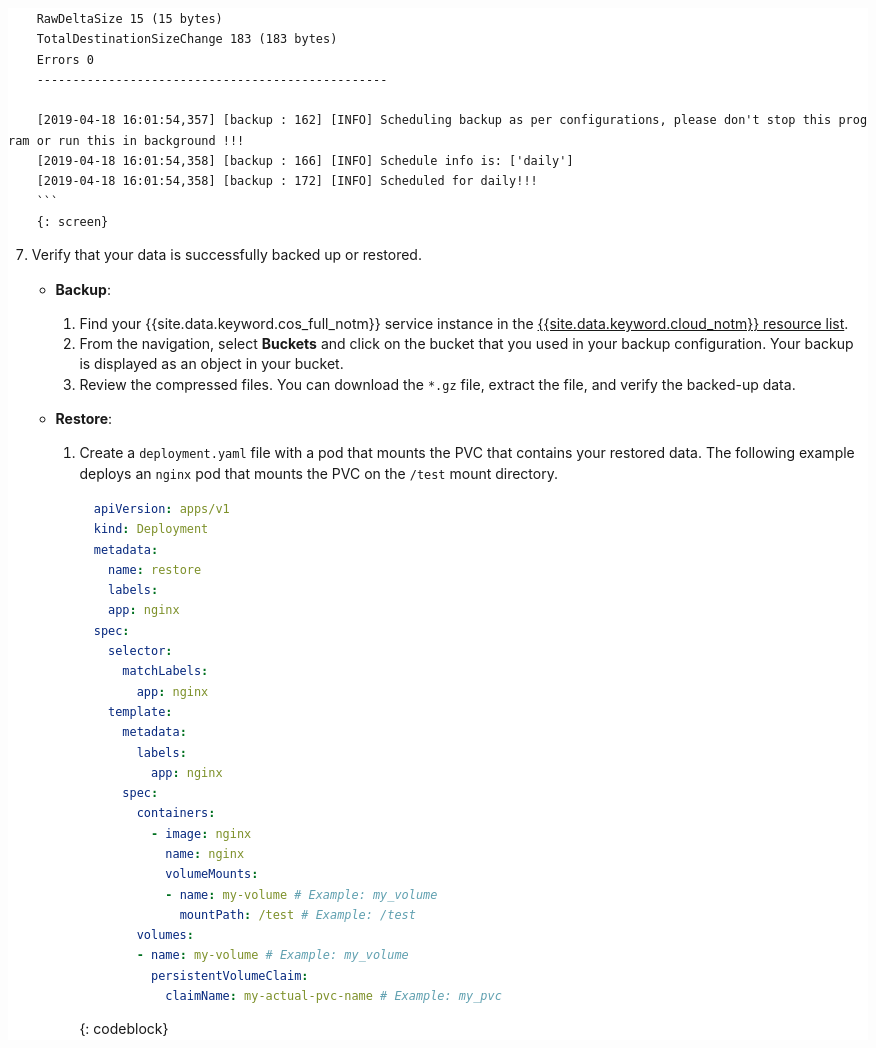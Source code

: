         RawDeltaSize 15 (15 bytes)
        TotalDestinationSizeChange 183 (183 bytes)
        Errors 0
        -------------------------------------------------

        [2019-04-18 16:01:54,357] [backup : 162] [INFO] Scheduling backup as per configurations, please don't stop this program or run this in background !!!
        [2019-04-18 16:01:54,358] [backup : 166] [INFO] Schedule info is: ['daily']
        [2019-04-18 16:01:54,358] [backup : 172] [INFO] Scheduled for daily!!!
        ```
        {: screen}

7. Verify that your data is successfully backed up or restored.
    * **Backup**:
        1. Find your {{site.data.keyword.cos_full_notm}} service instance in the [{{site.data.keyword.cloud_notm}} resource list](https://cloud.ibm.com/resources).
        2. From the navigation, select **Buckets** and click on the bucket that you used in your backup configuration. Your backup is displayed as an object in your bucket.
        3. Review the compressed files. You can download the `*.gz` file, extract the file, and verify the backed-up data.

    * **Restore**:
        1. Create a `deployment.yaml` file with a pod that mounts the PVC that contains your restored data. The following example deploys an `nginx` pod that mounts the PVC on the `/test` mount directory.
            ```yaml
              apiVersion: apps/v1
              kind: Deployment
              metadata:
                name: restore
                labels:
                app: nginx
              spec:
                selector:
                  matchLabels:
                    app: nginx
                template:
                  metadata:
                    labels:
                      app: nginx
                  spec:
                    containers:
                      - image: nginx
                        name: nginx
                        volumeMounts:
                        - name: my-volume # Example: my_volume
                          mountPath: /test # Example: /test
                    volumes:
                    - name: my-volume # Example: my_volume
                      persistentVolumeClaim:
                        claimName: my-actual-pvc-name # Example: my_pvc
            ```
            {: codeblock}

